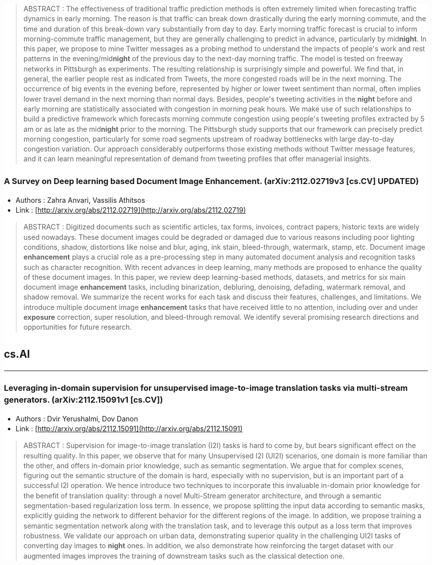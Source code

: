 > ABSTRACT  :  The effectiveness of traditional traffic prediction methods is often extremely limited when forecasting traffic dynamics in early morning. The reason is that traffic can break down drastically during the early morning commute, and the time and duration of this break-down vary substantially from day to day. Early morning traffic forecast is crucial to inform morning-commute traffic management, but they are generally challenging to predict in advance, particularly by mid**night**. In this paper, we propose to mine Twitter messages as a probing method to understand the impacts of people's work and rest patterns in the evening/mid**night** of the previous day to the next-day morning traffic. The model is tested on freeway networks in Pittsburgh as experiments. The resulting relationship is surprisingly simple and powerful. We find that, in general, the earlier people rest as indicated from Tweets, the more congested roads will be in the next morning. The occurrence of big events in the evening before, represented by higher or lower tweet sentiment than normal, often implies lower travel demand in the next morning than normal days. Besides, people's tweeting activities in the **night** before and early morning are statistically associated with congestion in morning peak hours. We make use of such relationships to build a predictive framework which forecasts morning commute congestion using people's tweeting profiles extracted by 5 am or as late as the mid**night** prior to the morning. The Pittsburgh study supports that our framework can precisely predict morning congestion, particularly for some road segments upstream of roadway bottlenecks with large day-to-day congestion variation. Our approach considerably outperforms those existing methods without Twitter message features, and it can learn meaningful representation of demand from tweeting profiles that offer managerial insights.  
### A Survey on Deep learning based Document Image **Enhancement**. (arXiv:2112.02719v3 [cs.CV] UPDATED)
- Authors : Zahra Anvari, Vassilis Athitsos
- Link : [http://arxiv.org/abs/2112.02719](http://arxiv.org/abs/2112.02719)
> ABSTRACT  :  Digitized documents such as scientific articles, tax forms, invoices, contract papers, historic texts are widely used nowadays. These document images could be degraded or damaged due to various reasons including poor lighting conditions, shadow, distortions like noise and blur, aging, ink stain, bleed-through, watermark, stamp, etc. Document image **enhancement** plays a crucial role as a pre-processing step in many automated document analysis and recognition tasks such as character recognition. With recent advances in deep learning, many methods are proposed to enhance the quality of these document images. In this paper, we review deep learning-based methods, datasets, and metrics for six main document image **enhancement** tasks, including binarization, debluring, denoising, defading, watermark removal, and shadow removal. We summarize the recent works for each task and discuss their features, challenges, and limitations. We introduce multiple document image **enhancement** tasks that have received little to no attention, including over and under **exposure** correction, super resolution, and bleed-through removal. We identify several promising research directions and opportunities for future research.  
## cs.AI
---
### Leveraging in-domain supervision for unsupervised image-to-image translation tasks via multi-stream generators. (arXiv:2112.15091v1 [cs.CV])
- Authors : Dvir Yerushalmi, Dov Danon
- Link : [http://arxiv.org/abs/2112.15091](http://arxiv.org/abs/2112.15091)
> ABSTRACT  :  Supervision for image-to-image translation (I2I) tasks is hard to come by, but bears significant effect on the resulting quality. In this paper, we observe that for many Unsupervised I2I (UI2I) scenarios, one domain is more familiar than the other, and offers in-domain prior knowledge, such as semantic segmentation. We argue that for complex scenes, figuring out the semantic structure of the domain is hard, especially with no supervision, but is an important part of a successful I2I operation. We hence introduce two techniques to incorporate this invaluable in-domain prior knowledge for the benefit of translation quality: through a novel Multi-Stream generator architecture, and through a semantic segmentation-based regularization loss term. In essence, we propose splitting the input data according to semantic masks, explicitly guiding the network to different behavior for the different regions of the image. In addition, we propose training a semantic segmentation network along with the translation task, and to leverage this output as a loss term that improves robustness. We validate our approach on urban data, demonstrating superior quality in the challenging UI2I tasks of converting day images to **night** ones. In addition, we also demonstrate how reinforcing the target dataset with our augmented images improves the training of downstream tasks such as the classical detection one.  